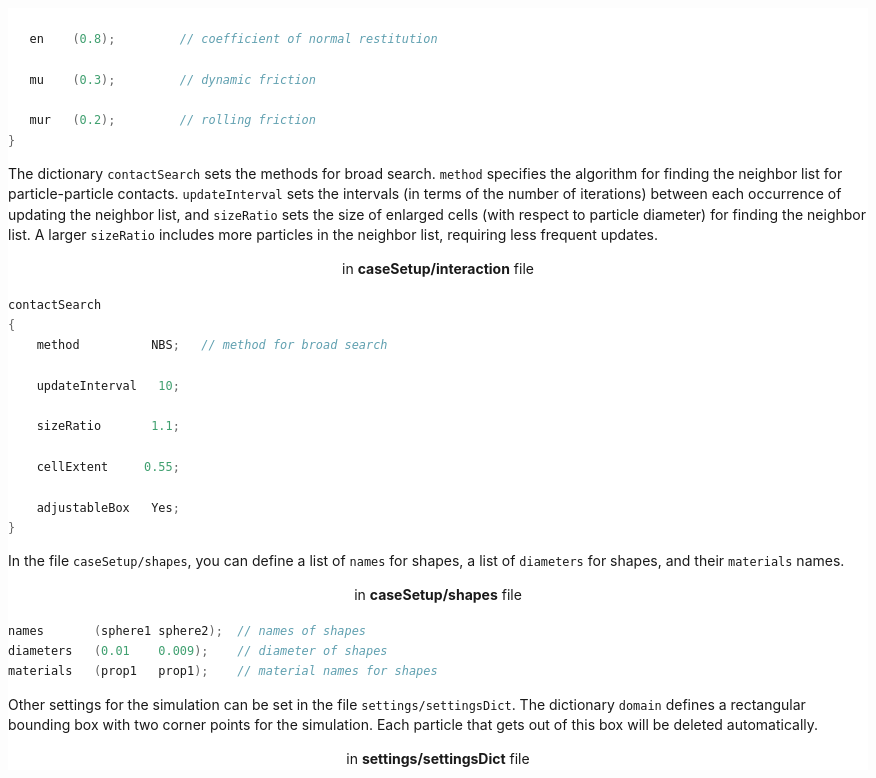 ```C++

   en    (0.8);         // coefficient of normal restitution 

   mu    (0.3);         // dynamic friction 

   mur   (0.2);         // rolling friction 
}
```

The dictionary `contactSearch` sets the methods for broad search. `method` specifies the algorithm for finding the neighbor list for particle-particle contacts. `updateInterval` sets the intervals (in terms of the number of iterations) between each occurrence of updating the neighbor list, and `sizeRatio` sets the size of enlarged cells (with respect to particle diameter) for finding the neighbor list. A larger `sizeRatio` includes more particles in the neighbor list, requiring less frequent updates.

<div align="center"> 
in <b>caseSetup/interaction</b> file
</div>

```C++
contactSearch
{
    method          NBS;   // method for broad search 
    
    updateInterval   10;

    sizeRatio       1.1;

    cellExtent     0.55;

    adjustableBox   Yes;
}
```

In the file `caseSetup/shapes`, you can define a list of `names` for shapes, a list of `diameters` for shapes, and their `materials` names.

<div align="center"> 
in <b>caseSetup/shapes</b> file
</div>

```C++
names 		(sphere1 sphere2); 	// names of shapes 
diameters 	(0.01  	 0.009);	// diameter of shapes 
materials	(prop1   prop1);	// material names for shapes 
```

Other settings for the simulation can be set in the file `settings/settingsDict`. The dictionary `domain` defines a rectangular bounding box with two corner points for the simulation. Each particle that gets out of this box will be deleted automatically.

<div align="center"> 
in <b>settings/settingsDict</b> file
</div>
